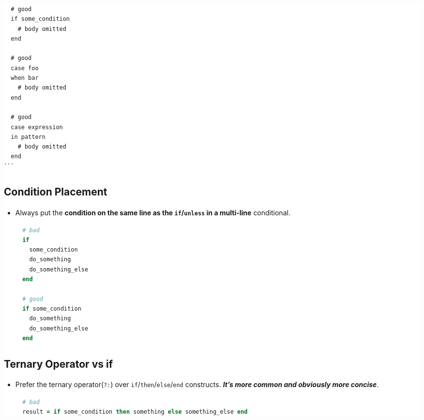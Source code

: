       # good
      if some_condition
        # body omitted
      end

      # good
      case foo
      when bar
        # body omitted
      end

      # good
      case expression
      in pattern
        # body omitted
      end
    ```
## Condition Placement
  * Always put the **condition on the same line as the ```if```/```unless``` in a multi-line** conditional.
    ```rb
      # bad
      if
        some_condition
        do_something
        do_something_else
      end

      # good
      if some_condition
        do_something
        do_something_else
      end
    ```
## Ternary Operator vs if
  * Prefer the ternary operator(```?:```) over ```if```/```then```/```else```/```end``` constructs. ***It’s more common and obviously more concise***.
    ```rb
      # bad
      result = if some_condition then something else something_else end
